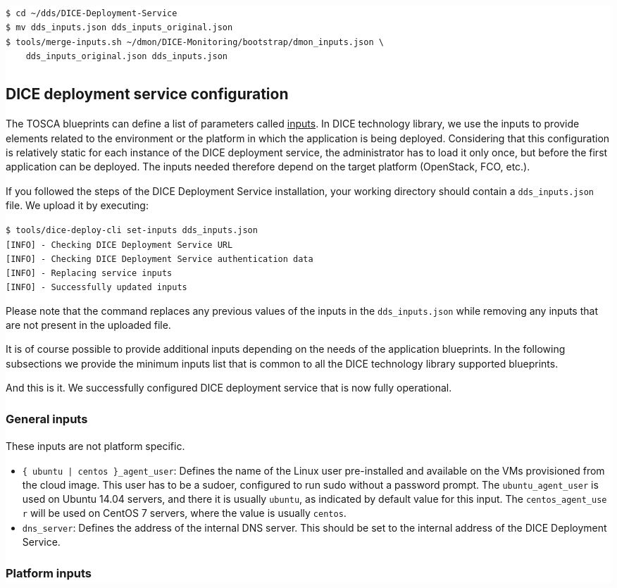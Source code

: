     $ cd ~/dds/DICE-Deployment-Service
    $ mv dds_inputs.json dds_inputs_original.json
    $ tools/merge-inputs.sh ~/dmon/DICE-Monitoring/bootstrap/dmon_inputs.json \
        dds_inputs_original.json dds_inputs.json

[DICE Monitoring Platform]: https://github.com/dice-project/DICE-Monitoring/wiki

## DICE deployment service configuration

The TOSCA blueprints can define a list of parameters called
[inputs][cfy-spec-inputs]. In DICE technology library, we use the inputs to
provide elements related to the environment or the platform in which the
application is being deployed. Considering that this configuration is
relatively static for each instance of the DICE deployment service, the
administrator has to load it only once, but before the first application can
be deployed. The inputs needed therefore depend on the target platform
(OpenStack, FCO, etc.).

If you followed the steps of the DICE Deployment Service installation, your
working directory should contain a `dds_inputs.json` file. We upload it by
executing:

    $ tools/dice-deploy-cli set-inputs dds_inputs.json
    [INFO] - Checking DICE Deployment Service URL
    [INFO] - Checking DICE Deployment Service authentication data
    [INFO] - Replacing service inputs
    [INFO] - Successfully updated inputs

Please note that the command replaces any previous values of the inputs in the
`dds_inputs.json` while removing any inputs that are not present in the uploaded
file.

It is of course possible to provide additional inputs
depending on the needs of the application blueprints. In the following
subsections we provide the minimum inputs list that is common to all the DICE
technology library supported blueprints.

And this is it. We successfully configured DICE deployment service that is now
fully operational.


### General inputs

These inputs are not platform specific.

  * `{ ubuntu | centos }_agent_user`: Defines the name of the Linux
    user pre-installed and available on the VMs provisioned from the cloud
    image. This user has to be a sudoer, configured to run sudo without a
    password prompt. The `ubuntu_agent_user` is used on Ubuntu 14.04 servers,
    and there it is usually `ubuntu`, as indicated by default value for this
    input. The `centos_agent_user` will be used on CentOS 7 servers, where the
    value is usually `centos`.
  * `dns_server`: Defines the address of the internal DNS server. This should
    be set to the internal address of the DICE Deployment Service.


### Platform inputs


[AWS Instance Types]: https://aws.amazon.com/ec2/instance-types/
[FCO web console]: https://cp.diceproject.flexiant.net
[Ubuntu AMI locator]: https://cloud-images.ubuntu.com/locator/ec2/
[CentOS AWS wiki page]: https://wiki.centos.org/Cloud/AWS
[cfy-spec-inputs]: http://docs.getcloudify.org/3.4.0/blueprints/spec-inputs/
[Prerequisites-wiki]: https://github.com/dice-project/DICE-Deployment-Service/wiki/Prerequisites
[Installation-wiki]: https://github.com/dice-project/DICE-Deployment-Service/wiki/Installation
[Getting-Started-wiki]: https://github.com/dice-project/DICE-Deployment-Service/wiki/Getting-Started
[Links-and-References-wiki]: https://github.com/dice-project/DICE-Deployment-Service/wiki/Links-and-References
[Changelog-wiki]: https://github.com/dice-project/DICE-Deployment-Service/wiki/Changelog
[dmon-docs]: https://github.com/dice-project/DICE-Knowledge-Repository/wiki/DICE-Knowledge-Repository#monitoring
[blue-monitored]: https://github.com/dice-project/DICE-Deployment-Examples/blob/master/storm/storm-monitored.yaml